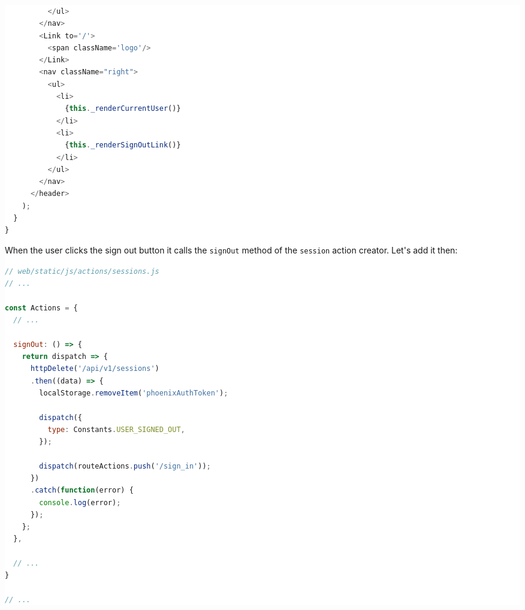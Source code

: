 ```javascript
          </ul>
        </nav>
        <Link to='/'>
          <span className='logo'/>
        </Link>
        <nav className="right">
          <ul>
            <li>
              {this._renderCurrentUser()}
            </li>
            <li>
              {this._renderSignOutLink()}
            </li>
          </ul>
        </nav>
      </header>
    );
  }
}

```

When the user clicks the sign out button it calls the ```signOut``` method of the ```session```
action creator. Let's add it then:

```javascript
// web/static/js/actions/sessions.js
// ...

const Actions = {
  // ...

  signOut: () => {
    return dispatch => {
      httpDelete('/api/v1/sessions')
      .then((data) => {
        localStorage.removeItem('phoenixAuthToken');

        dispatch({
          type: Constants.USER_SIGNED_OUT,
        });

        dispatch(routeActions.push('/sign_in'));
      })
      .catch(function(error) {
        console.log(error);
      });
    };
  },

  // ...
}

// ...
```
